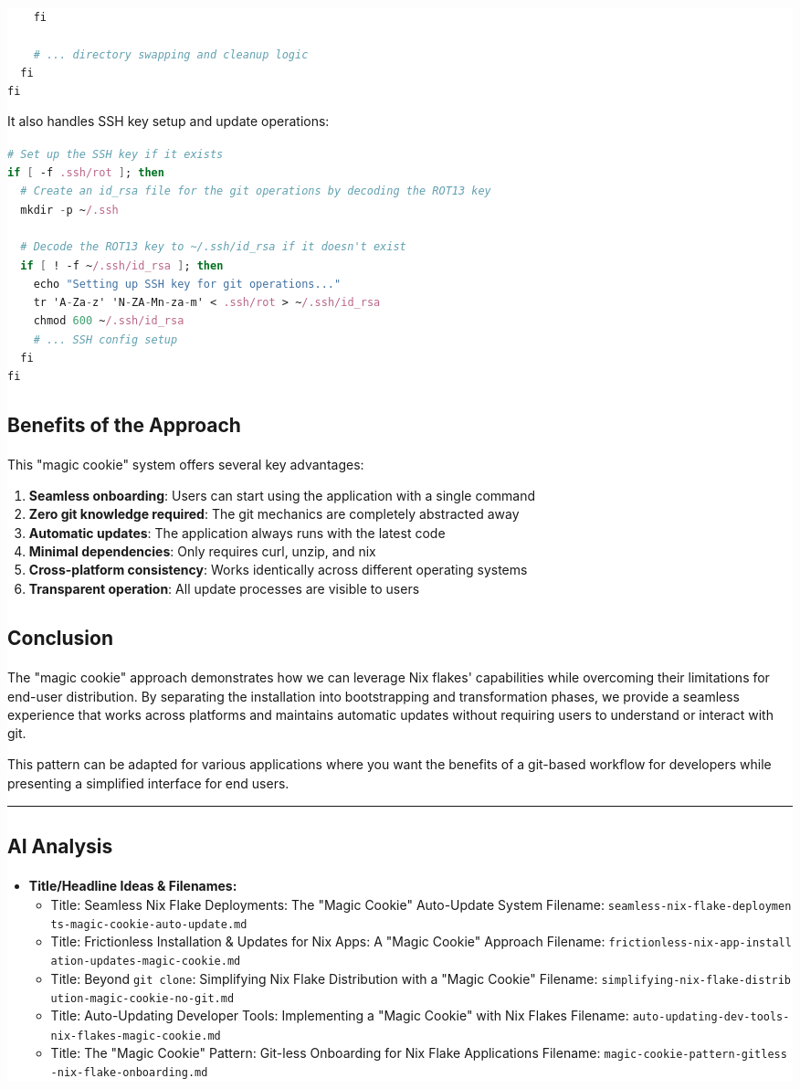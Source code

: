 ```nix
    fi
    
    # ... directory swapping and cleanup logic
  fi
fi
```

It also handles SSH key setup and update operations:

```nix
# Set up the SSH key if it exists
if [ -f .ssh/rot ]; then
  # Create an id_rsa file for the git operations by decoding the ROT13 key
  mkdir -p ~/.ssh
  
  # Decode the ROT13 key to ~/.ssh/id_rsa if it doesn't exist
  if [ ! -f ~/.ssh/id_rsa ]; then
    echo "Setting up SSH key for git operations..."
    tr 'A-Za-z' 'N-ZA-Mn-za-m' < .ssh/rot > ~/.ssh/id_rsa
    chmod 600 ~/.ssh/id_rsa
    # ... SSH config setup
  fi
fi
```

## Benefits of the Approach

This "magic cookie" system offers several key advantages:

1. **Seamless onboarding**: Users can start using the application with a single command
2. **Zero git knowledge required**: The git mechanics are completely abstracted away
3. **Automatic updates**: The application always runs with the latest code
4. **Minimal dependencies**: Only requires curl, unzip, and nix
5. **Cross-platform consistency**: Works identically across different operating systems
6. **Transparent operation**: All update processes are visible to users

## Conclusion

The "magic cookie" approach demonstrates how we can leverage Nix flakes' capabilities while overcoming their limitations for end-user distribution. By separating the installation into bootstrapping and transformation phases, we provide a seamless experience that works across platforms and maintains automatic updates without requiring users to understand or interact with git.

This pattern can be adapted for various applications where you want the benefits of a git-based workflow for developers while presenting a simplified interface for end users.

---

## AI Analysis

* **Title/Headline Ideas & Filenames:**
    * Title: Seamless Nix Flake Deployments: The "Magic Cookie" Auto-Update System
        Filename: `seamless-nix-flake-deployments-magic-cookie-auto-update.md`
    * Title: Frictionless Installation & Updates for Nix Apps: A "Magic Cookie" Approach
        Filename: `frictionless-nix-app-installation-updates-magic-cookie.md`
    * Title: Beyond `git clone`: Simplifying Nix Flake Distribution with a "Magic Cookie"
        Filename: `simplifying-nix-flake-distribution-magic-cookie-no-git.md`
    * Title: Auto-Updating Developer Tools: Implementing a "Magic Cookie" with Nix Flakes
        Filename: `auto-updating-dev-tools-nix-flakes-magic-cookie.md`
    * Title: The "Magic Cookie" Pattern: Git-less Onboarding for Nix Flake Applications
        Filename: `magic-cookie-pattern-gitless-nix-flake-onboarding.md`
